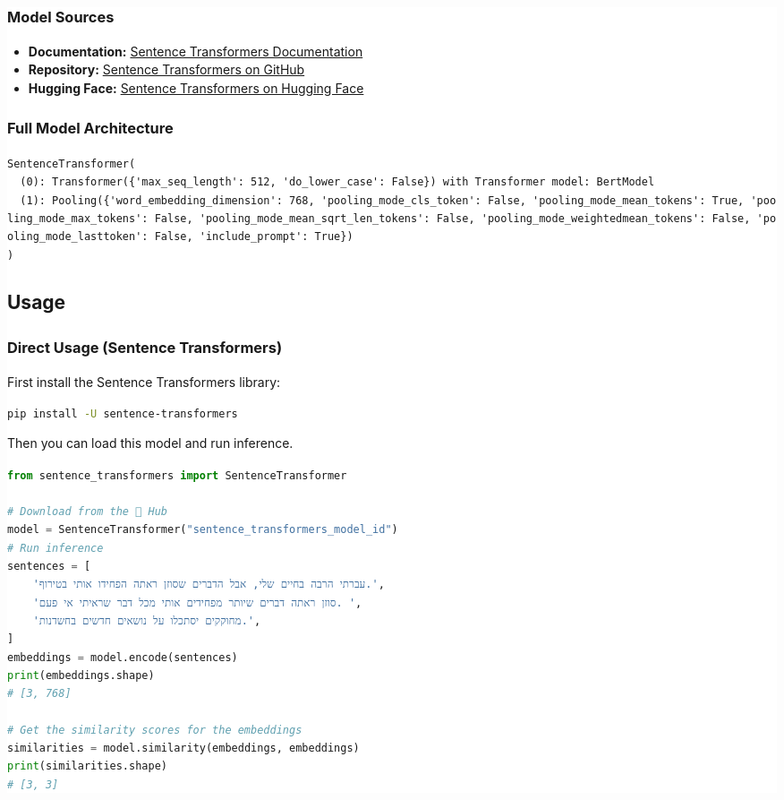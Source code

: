 ### Model Sources

- **Documentation:** [Sentence Transformers Documentation](https://sbert.net)
- **Repository:** [Sentence Transformers on GitHub](https://github.com/UKPLab/sentence-transformers)
- **Hugging Face:** [Sentence Transformers on Hugging Face](https://huggingface.co/models?library=sentence-transformers)

### Full Model Architecture

```
SentenceTransformer(
  (0): Transformer({'max_seq_length': 512, 'do_lower_case': False}) with Transformer model: BertModel 
  (1): Pooling({'word_embedding_dimension': 768, 'pooling_mode_cls_token': False, 'pooling_mode_mean_tokens': True, 'pooling_mode_max_tokens': False, 'pooling_mode_mean_sqrt_len_tokens': False, 'pooling_mode_weightedmean_tokens': False, 'pooling_mode_lasttoken': False, 'include_prompt': True})
)
```

## Usage

### Direct Usage (Sentence Transformers)

First install the Sentence Transformers library:

```bash
pip install -U sentence-transformers
```

Then you can load this model and run inference.
```python
from sentence_transformers import SentenceTransformer

# Download from the 🤗 Hub
model = SentenceTransformer("sentence_transformers_model_id")
# Run inference
sentences = [
    'עברתי הרבה בחיים שלי, אבל הדברים שסוזן ראתה הפחידו אותי בטירוף.',
    'סוזן ראתה דברים שיותר מפחידים אותי מכל דבר שראיתי אי פעם. ',
    'מחוקקים יסתכלו על נושאים חדשים בחשדנות.',
]
embeddings = model.encode(sentences)
print(embeddings.shape)
# [3, 768]

# Get the similarity scores for the embeddings
similarities = model.similarity(embeddings, embeddings)
print(similarities.shape)
# [3, 3]
```


